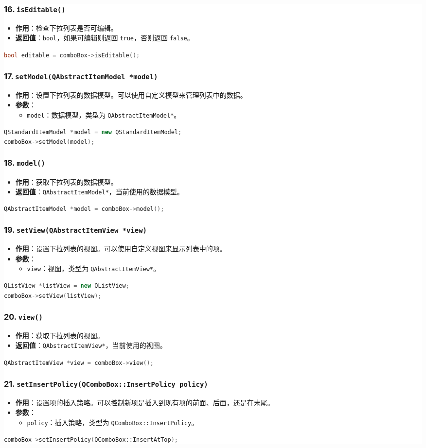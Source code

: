 ### 16. `isEditable()`

- **作用**：检查下拉列表是否可编辑。
- **返回值**：`bool`，如果可编辑则返回 `true`，否则返回 `false`。

```cpp
bool editable = comboBox->isEditable();
```

### 17. `setModel(QAbstractItemModel *model)`

- **作用**：设置下拉列表的数据模型。可以使用自定义模型来管理列表中的数据。
- **参数**：
  - `model`：数据模型，类型为 `QAbstractItemModel*`。

```cpp
QStandardItemModel *model = new QStandardItemModel;
comboBox->setModel(model);
```

### 18. `model()`

- **作用**：获取下拉列表的数据模型。
- **返回值**：`QAbstractItemModel*`，当前使用的数据模型。

```cpp
QAbstractItemModel *model = comboBox->model();
```

### 19. `setView(QAbstractItemView *view)`

- **作用**：设置下拉列表的视图。可以使用自定义视图来显示列表中的项。
- **参数**：
  - `view`：视图，类型为 `QAbstractItemView*`。

```cpp
QListView *listView = new QListView;
comboBox->setView(listView);
```

### 20. `view()`

- **作用**：获取下拉列表的视图。
- **返回值**：`QAbstractItemView*`，当前使用的视图。

```cpp
QAbstractItemView *view = comboBox->view();
```

### 21. `setInsertPolicy(QComboBox::InsertPolicy policy)`

- **作用**：设置项的插入策略。可以控制新项是插入到现有项的前面、后面，还是在末尾。
- **参数**：
  - `policy`：插入策略，类型为 `QComboBox::InsertPolicy`。

```cpp
comboBox->setInsertPolicy(QComboBox::InsertAtTop);
```

